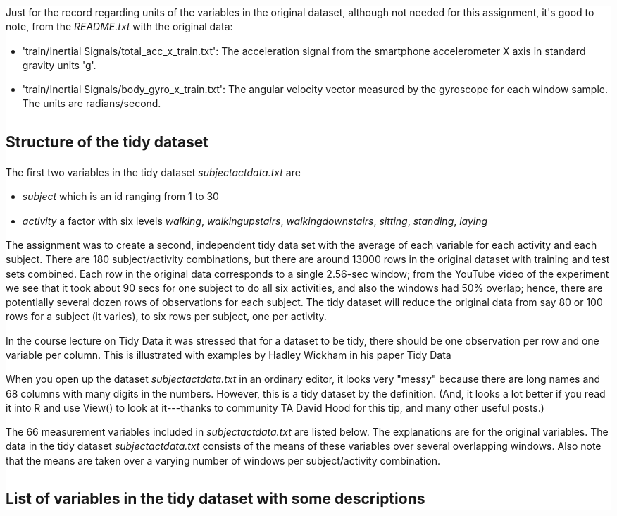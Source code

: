 Just for the record regarding units of the variables in the original
dataset, although not needed for this assignment, it's good to note,
from the *README.txt* with the original data:

- 'train/Inertial Signals/total_acc_x_train.txt': The acceleration
  signal from the smartphone accelerometer X axis in standard gravity
  units 'g'.

- 'train/Inertial Signals/body_gyro_x_train.txt': The angular velocity
  vector measured by the gyroscope for each window sample. The units
  are radians/second.

Structure of the tidy dataset
-----------------------------

The first two variables in the tidy dataset *subjectactdata.txt* are

- *subject* which is an id ranging from 1 to 30

- *activity* a factor with six levels *walking*, *walkingupstairs*, *walkingdownstairs*,
    *sitting*, *standing*, *laying*

The assignment was to create a second, independent tidy data set with
the average of each variable for each activity and each subject.
There are 180 subject/activity combinations, but there are around
13000 rows in the original dataset with training and test sets
combined.  Each row in the original data corresponds to a single
2.56-sec window; from the YouTube video of the experiment we see that
it took about 90 secs for one subject to do all six activities, and
also the windows had 50% overlap; hence, there are potentially several
dozen rows of observations for each subject.  The tidy dataset will
reduce the original data from say 80 or 100 rows for a subject (it
varies), to six rows per subject, one per activity. 

In the course lecture on Tidy Data it was stressed that for a dataset
to be tidy, there should be one observation per row and one variable
per column.  This is illustrated with examples by Hadley Wickham in his
paper [Tidy Data][dl]

[dl]: http://vita.had.co.nz/papers/tidy-data.pdf

When you open up the dataset *subjectactdata.txt* in an ordinary
editor, it looks very "messy" because there are long names and 68
columns with many digits in the numbers.  However, this is a tidy
dataset by the definition.  (And, it looks a lot better if you read it
into R and use View() to look at it---thanks to community TA David
Hood for this tip, and many other useful posts.)

The 66 measurement variables included in *subjectactdata.txt* are
listed below.  The explanations are for the original variables.  The
data in the tidy dataset *subjectactdata.txt* consists of the means of
these variables over several overlapping windows.  Also note that the
means are taken over a varying number of windows per subject/activity
combination.


List of variables in the tidy dataset with some descriptions
------------------------------------------------------------
